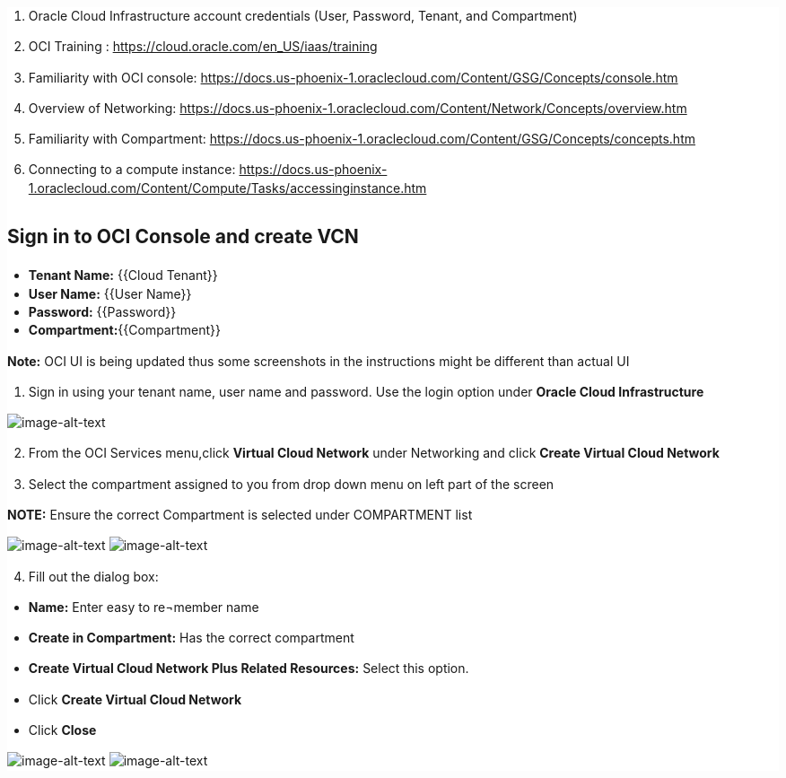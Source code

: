 1. Oracle Cloud Infrastructure account credentials (User, Password, Tenant, and Compartment)  

2. OCI Training : https://cloud.oracle.com/en_US/iaas/training

3. Familiarity with OCI console: https://docs.us-phoenix-1.oraclecloud.com/Content/GSG/Concepts/console.htm

4. Overview of Networking: https://docs.us-phoenix-1.oraclecloud.com/Content/Network/Concepts/overview.htm

5. Familiarity with Compartment: https://docs.us-phoenix-1.oraclecloud.com/Content/GSG/Concepts/concepts.htm

6. Connecting to a compute instance: https://docs.us-phoenix-1.oraclecloud.com/Content/Compute/Tasks/accessinginstance.htm


## Sign in to OCI Console and create VCN

* **Tenant Name:** {{Cloud Tenant}}
* **User Name:** {{User Name}}
* **Password:** {{Password}}
* **Compartment:**{{Compartment}}

**Note:** OCI UI is being updated thus some screenshots in the instructions might be different than actual UI

1. Sign in using your tenant name, user name and password. Use the login option under **Oracle Cloud Infrastructure**

<img src="https://raw.githubusercontent.com/oracle/learning-library/master/oci-library/qloudable/Grafana/img/Grafana_015.PNG" alt="image-alt-text" height="200" width="200">

2. From the OCI Services menu,click **Virtual Cloud Network** under Networking and click **Create Virtual Cloud Network**

3. Select the compartment assigned to you from drop down menu on left part of the screen

**NOTE:** Ensure the correct Compartment is selected under COMPARTMENT list

<img src="https://raw.githubusercontent.com/oracle/learning-library/master/oci-library/qloudable/OCI_Quick_Start/img/RESERVEDIP_HOL001.PNG" alt="image-alt-text" height="200" width="200">
<img src="https://raw.githubusercontent.com/oracle/learning-library/master/oci-library/qloudable/OCI_Quick_Start/img/RESERVEDIP_HOL002.PNG" alt="image-alt-text" height="200" width="200">

4. Fill out the dialog box:

- **Name:** Enter easy to re¬member name

- **Create in Compartment:** Has the correct compartment

- **Create Virtual Cloud Network Plus Related Resources:** Select this option.

- Click **Create Virtual Cloud Network**

- Click **Close**

<img src="https://raw.githubusercontent.com/oracle/learning-library/master/oci-library/qloudable/OCI_Quick_Start/img/RESERVEDIP_HOL003.PNG" alt="image-alt-text" height="200" width="200">

<img src="https://raw.githubusercontent.com/oracle/learning-library/master/oci-library/qloudable/OCI_Quick_Start/img/RESERVEDIP_HOL004.PNG" alt="image-alt-text" height="200" width="200">
              